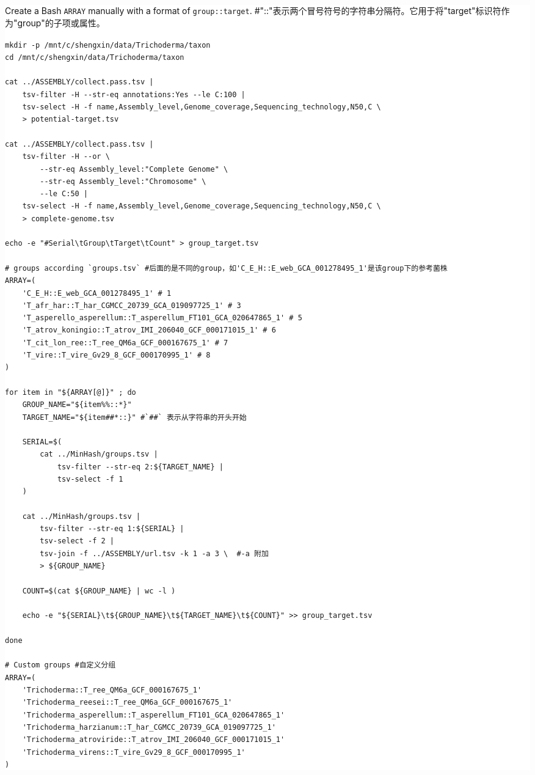 Create a Bash `ARRAY` manually with a format of `group::target`. #"::"表示两个冒号符号的字符串分隔符。它用于将"target"标识符作为"group"的子项或属性。

```shell
mkdir -p /mnt/c/shengxin/data/Trichoderma/taxon
cd /mnt/c/shengxin/data/Trichoderma/taxon

cat ../ASSEMBLY/collect.pass.tsv |
    tsv-filter -H --str-eq annotations:Yes --le C:100 |
    tsv-select -H -f name,Assembly_level,Genome_coverage,Sequencing_technology,N50,C \
    > potential-target.tsv

cat ../ASSEMBLY/collect.pass.tsv |
    tsv-filter -H --or \
        --str-eq Assembly_level:"Complete Genome" \
        --str-eq Assembly_level:"Chromosome" \
        --le C:50 |
    tsv-select -H -f name,Assembly_level,Genome_coverage,Sequencing_technology,N50,C \
    > complete-genome.tsv

echo -e "#Serial\tGroup\tTarget\tCount" > group_target.tsv

# groups according `groups.tsv` #后面的是不同的group，如'C_E_H::E_web_GCA_001278495_1'是该group下的参考菌株
ARRAY=(
    'C_E_H::E_web_GCA_001278495_1' # 1
    'T_afr_har::T_har_CGMCC_20739_GCA_019097725_1' # 3
    'T_asperello_asperellum::T_asperellum_FT101_GCA_020647865_1' # 5
    'T_atrov_koningio::T_atrov_IMI_206040_GCF_000171015_1' # 6
    'T_cit_lon_ree::T_ree_QM6a_GCF_000167675_1' # 7
    'T_vire::T_vire_Gv29_8_GCF_000170995_1' # 8
)

for item in "${ARRAY[@]}" ; do
    GROUP_NAME="${item%%::*}"
    TARGET_NAME="${item##*::}" #`##` 表示从字符串的开头开始

    SERIAL=$(
        cat ../MinHash/groups.tsv |
            tsv-filter --str-eq 2:${TARGET_NAME} |
            tsv-select -f 1
    )

    cat ../MinHash/groups.tsv |
        tsv-filter --str-eq 1:${SERIAL} |
        tsv-select -f 2 |
        tsv-join -f ../ASSEMBLY/url.tsv -k 1 -a 3 \  #-a 附加
        > ${GROUP_NAME}

    COUNT=$(cat ${GROUP_NAME} | wc -l )

    echo -e "${SERIAL}\t${GROUP_NAME}\t${TARGET_NAME}\t${COUNT}" >> group_target.tsv

done

# Custom groups #自定义分组
ARRAY=(
    'Trichoderma::T_ree_QM6a_GCF_000167675_1'
    'Trichoderma_reesei::T_ree_QM6a_GCF_000167675_1'
    'Trichoderma_asperellum::T_asperellum_FT101_GCA_020647865_1'
    'Trichoderma_harzianum::T_har_CGMCC_20739_GCA_019097725_1'
    'Trichoderma_atroviride::T_atrov_IMI_206040_GCF_000171015_1'
    'Trichoderma_virens::T_vire_Gv29_8_GCF_000170995_1'
)

```